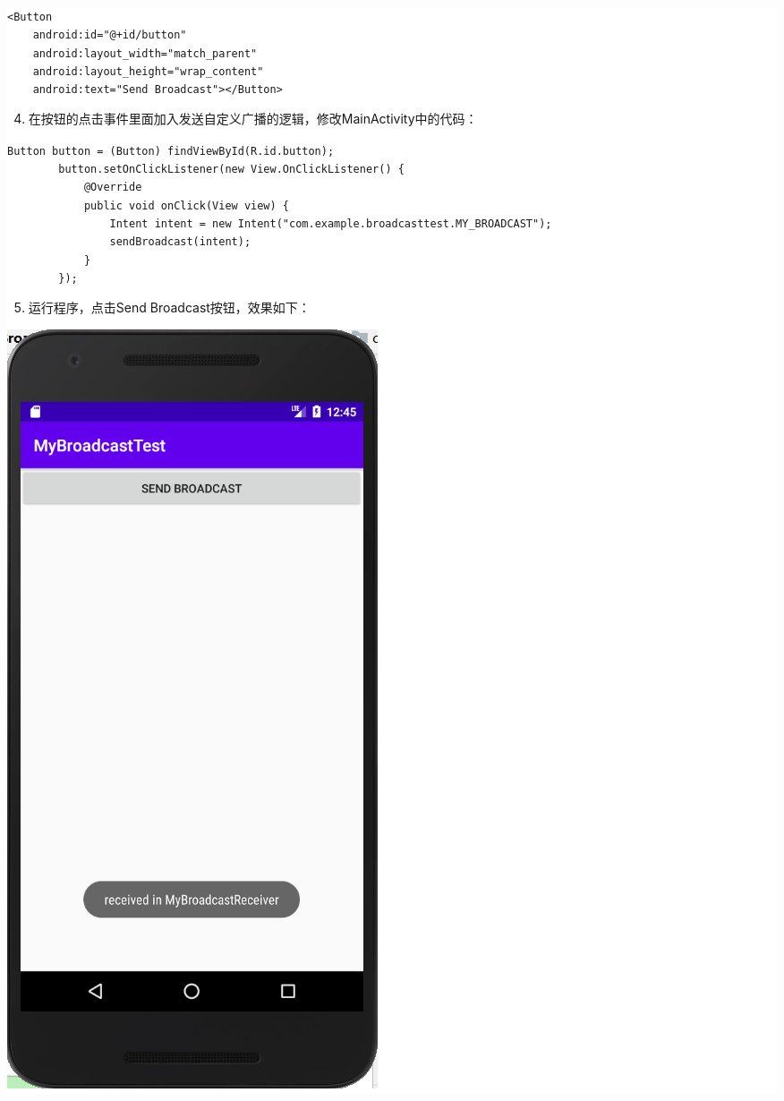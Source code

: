 ```
<Button
    android:id="@+id/button"
    android:layout_width="match_parent"
    android:layout_height="wrap_content"
    android:text="Send Broadcast"></Button>
```  

4. 在按钮的点击事件里面加入发送自定义广播的逻辑，修改MainActivity中的代码：  

```
Button button = (Button) findViewById(R.id.button);
        button.setOnClickListener(new View.OnClickListener() {
            @Override
            public void onClick(View view) {
                Intent intent = new Intent("com.example.broadcasttest.MY_BROADCAST");
                sendBroadcast(intent);
            }
        });
```  
5. 运行程序，点击Send Broadcast按钮，效果如下：

![Alt text](img/broadcast3.png)  